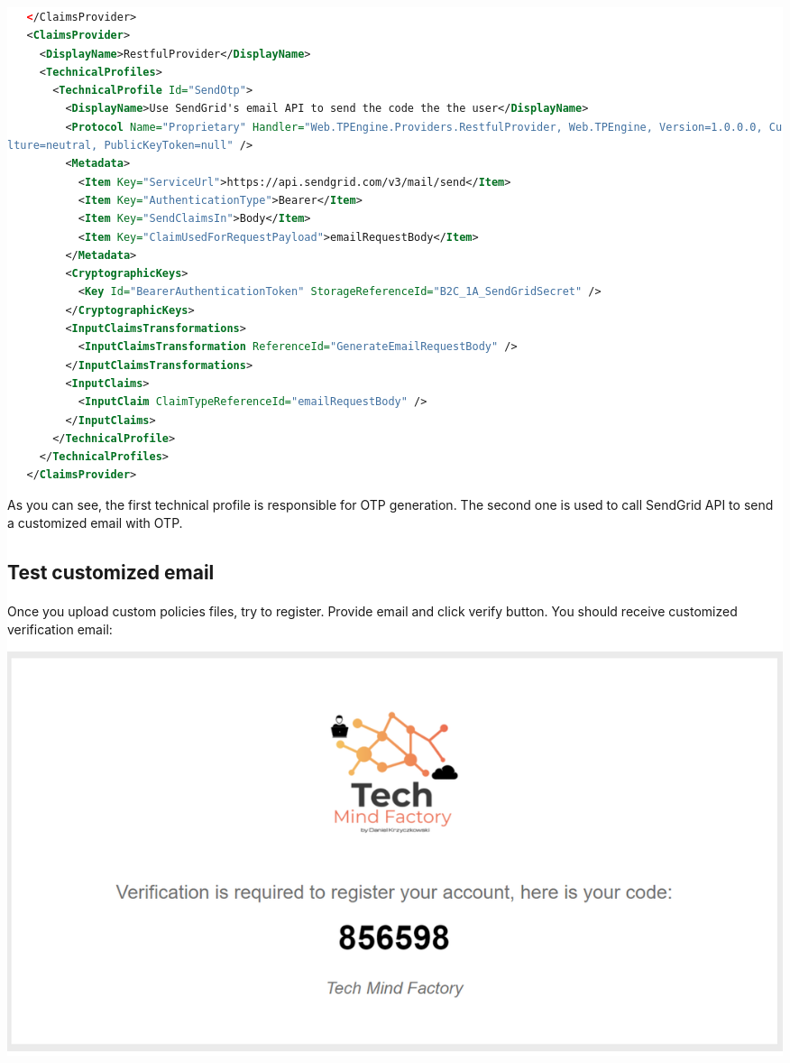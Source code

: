  ```xml
    </ClaimsProvider>
    <ClaimsProvider>
      <DisplayName>RestfulProvider</DisplayName>
      <TechnicalProfiles>
        <TechnicalProfile Id="SendOtp">
          <DisplayName>Use SendGrid's email API to send the code the the user</DisplayName>
          <Protocol Name="Proprietary" Handler="Web.TPEngine.Providers.RestfulProvider, Web.TPEngine, Version=1.0.0.0, Culture=neutral, PublicKeyToken=null" />
          <Metadata>
            <Item Key="ServiceUrl">https://api.sendgrid.com/v3/mail/send</Item>
            <Item Key="AuthenticationType">Bearer</Item>
            <Item Key="SendClaimsIn">Body</Item>
            <Item Key="ClaimUsedForRequestPayload">emailRequestBody</Item>
          </Metadata>
          <CryptographicKeys>
            <Key Id="BearerAuthenticationToken" StorageReferenceId="B2C_1A_SendGridSecret" />
          </CryptographicKeys>
          <InputClaimsTransformations>
            <InputClaimsTransformation ReferenceId="GenerateEmailRequestBody" />
          </InputClaimsTransformations>
          <InputClaims>
            <InputClaim ClaimTypeReferenceId="emailRequestBody" />
          </InputClaims>
        </TechnicalProfile>
      </TechnicalProfiles>
    </ClaimsProvider>
```

As you can see, the first technical profile is responsible for OTP generation. The second one is used to call SendGrid API to send a customized email with OTP.


## Test customized email

Once you upload custom policies files, try to register. Provide email and click verify button. You should receive customized verification email:

<p align="center">
<img src="/images/devisland/article69/assets/IdentityOnAzure-part5-20.PNG?raw=true" alt="Image not found"/>
</p>
